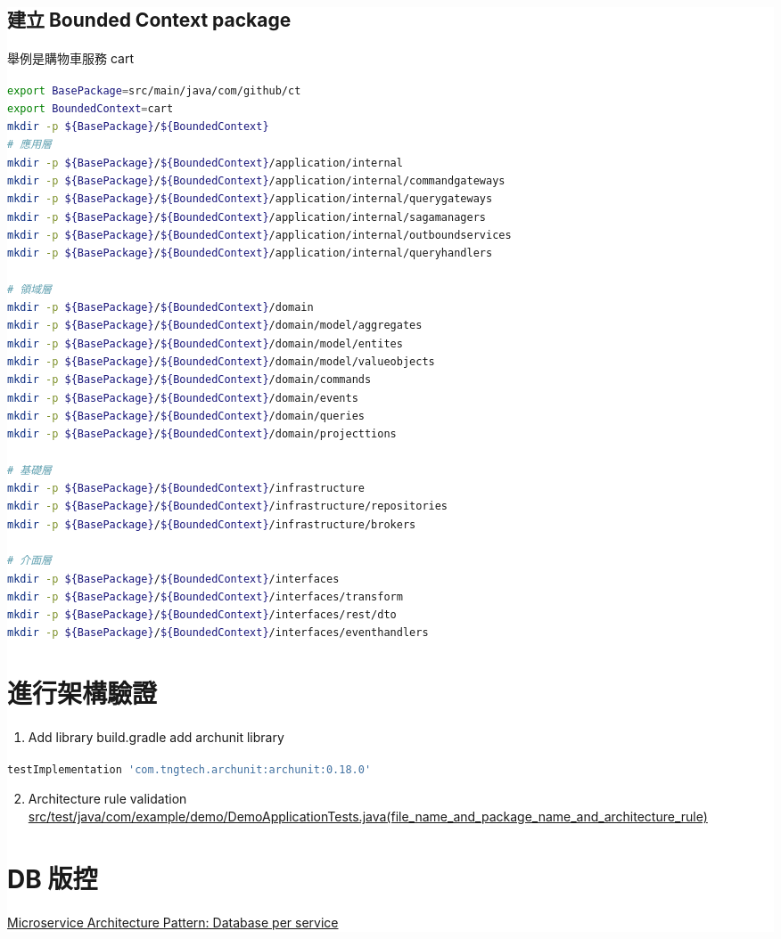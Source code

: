 ## 建立 Bounded Context package
舉例是購物車服務 cart
``` bash
export BasePackage=src/main/java/com/github/ct
export BoundedContext=cart
mkdir -p ${BasePackage}/${BoundedContext}
# 應用層
mkdir -p ${BasePackage}/${BoundedContext}/application/internal
mkdir -p ${BasePackage}/${BoundedContext}/application/internal/commandgateways
mkdir -p ${BasePackage}/${BoundedContext}/application/internal/querygateways
mkdir -p ${BasePackage}/${BoundedContext}/application/internal/sagamanagers
mkdir -p ${BasePackage}/${BoundedContext}/application/internal/outboundservices
mkdir -p ${BasePackage}/${BoundedContext}/application/internal/queryhandlers

# 領域層
mkdir -p ${BasePackage}/${BoundedContext}/domain
mkdir -p ${BasePackage}/${BoundedContext}/domain/model/aggregates
mkdir -p ${BasePackage}/${BoundedContext}/domain/model/entites
mkdir -p ${BasePackage}/${BoundedContext}/domain/model/valueobjects
mkdir -p ${BasePackage}/${BoundedContext}/domain/commands
mkdir -p ${BasePackage}/${BoundedContext}/domain/events
mkdir -p ${BasePackage}/${BoundedContext}/domain/queries
mkdir -p ${BasePackage}/${BoundedContext}/domain/projecttions

# 基礎層
mkdir -p ${BasePackage}/${BoundedContext}/infrastructure
mkdir -p ${BasePackage}/${BoundedContext}/infrastructure/repositories
mkdir -p ${BasePackage}/${BoundedContext}/infrastructure/brokers

# 介面層
mkdir -p ${BasePackage}/${BoundedContext}/interfaces
mkdir -p ${BasePackage}/${BoundedContext}/interfaces/transform
mkdir -p ${BasePackage}/${BoundedContext}/interfaces/rest/dto
mkdir -p ${BasePackage}/${BoundedContext}/interfaces/eventhandlers
```

# 進行架構驗證
1. Add library
build.gradle add archunit library
``` groovy
testImplementation 'com.tngtech.archunit:archunit:0.18.0'
```

2. Architecture rule validation
[src/test/java/com/example/demo/DemoApplicationTests.java(file_name_and_package_name_and_architecture_rule)](https://github.com/cloud-technology/initialize-project/blob/main/src/test/java/com/example/demo/DemoApplicationTests.java)

# DB 版控
[Microservice Architecture Pattern: Database per service](https://microservices.io/patterns/data/database-per-service.html)  

